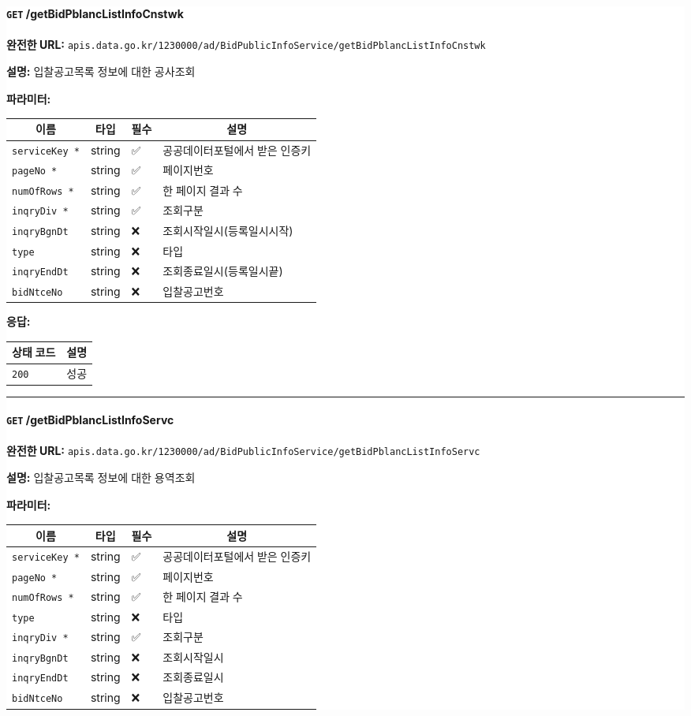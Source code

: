 #### `GET` /getBidPblancListInfoCnstwk
**완전한 URL:** `apis.data.go.kr/1230000/ad/BidPublicInfoService/getBidPblancListInfoCnstwk`

**설명:** 입찰공고목록 정보에 대한 공사조회

**파라미터:**

| 이름 | 타입 | 필수 | 설명 |
|------|------|------|------|
| `serviceKey *` | string | ✅ | 공공데이터포털에서 받은 인증키 |
| `pageNo *` | string | ✅ | 페이지번호 |
| `numOfRows *` | string | ✅ | 한 페이지 결과 수 |
| `inqryDiv *` | string | ✅ | 조회구분 |
| `inqryBgnDt` | string | ❌ | 조회시작일시(등록일시시작) |
| `type` | string | ❌ | 타입 |
| `inqryEndDt` | string | ❌ | 조회종료일시(등록일시끝) |
| `bidNtceNo` | string | ❌ | 입찰공고번호 |

**응답:**

| 상태 코드 | 설명 |
|-----------|------|
| `200` | 성공 |

---

#### `GET` /getBidPblancListInfoServc
**완전한 URL:** `apis.data.go.kr/1230000/ad/BidPublicInfoService/getBidPblancListInfoServc`

**설명:** 입찰공고목록 정보에 대한 용역조회

**파라미터:**

| 이름 | 타입 | 필수 | 설명 |
|------|------|------|------|
| `serviceKey *` | string | ✅ | 공공데이터포털에서 받은 인증키 |
| `pageNo *` | string | ✅ | 페이지번호 |
| `numOfRows *` | string | ✅ | 한 페이지 결과 수 |
| `type` | string | ❌ | 타입 |
| `inqryDiv *` | string | ✅ | 조회구분 |
| `inqryBgnDt` | string | ❌ | 조회시작일시 |
| `inqryEndDt` | string | ❌ | 조회종료일시 |
| `bidNtceNo` | string | ❌ | 입찰공고번호 |
